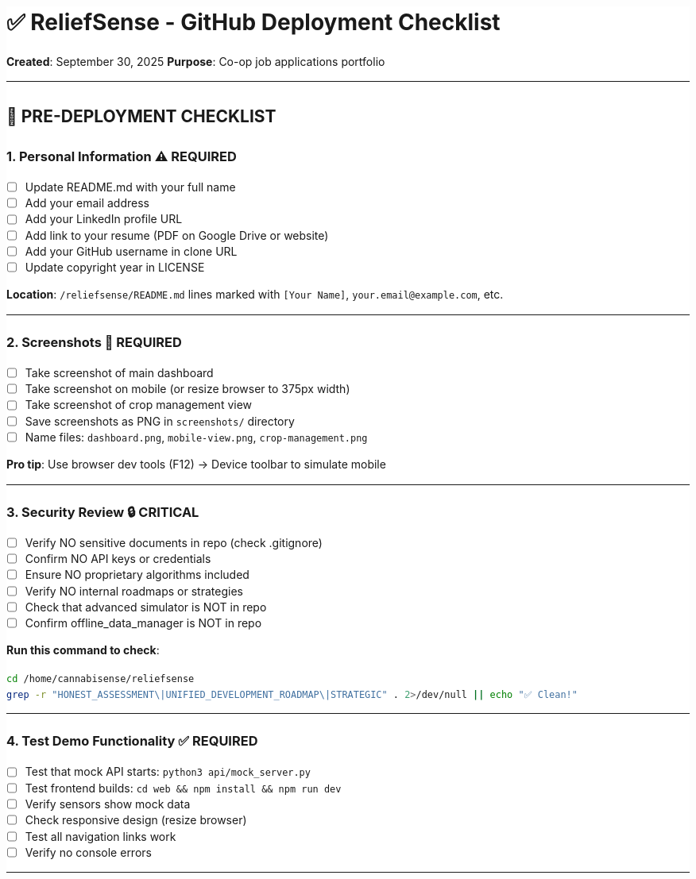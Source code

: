# ✅ ReliefSense - GitHub Deployment Checklist
**Created**: September 30, 2025
**Purpose**: Co-op job applications portfolio

---

## 🎯 PRE-DEPLOYMENT CHECKLIST

### 1. Personal Information ⚠️ REQUIRED
- [ ] Update README.md with your full name
- [ ] Add your email address
- [ ] Add your LinkedIn profile URL
- [ ] Add link to your resume (PDF on Google Drive or website)
- [ ] Add your GitHub username in clone URL
- [ ] Update copyright year in LICENSE

**Location**: `/reliefsense/README.md` lines marked with `[Your Name]`, `your.email@example.com`, etc.

---

### 2. Screenshots 📸 REQUIRED
- [ ] Take screenshot of main dashboard
- [ ] Take screenshot on mobile (or resize browser to 375px width)
- [ ] Take screenshot of crop management view
- [ ] Save screenshots as PNG in `screenshots/` directory
- [ ] Name files: `dashboard.png`, `mobile-view.png`, `crop-management.png`

**Pro tip**: Use browser dev tools (F12) → Device toolbar to simulate mobile

---

### 3. Security Review 🔒 CRITICAL
- [ ] Verify NO sensitive documents in repo (check .gitignore)
- [ ] Confirm NO API keys or credentials
- [ ] Ensure NO proprietary algorithms included
- [ ] Verify NO internal roadmaps or strategies
- [ ] Check that advanced simulator is NOT in repo
- [ ] Confirm offline_data_manager is NOT in repo

**Run this command to check**:
```bash
cd /home/cannabisense/reliefsense
grep -r "HONEST_ASSESSMENT\|UNIFIED_DEVELOPMENT_ROADMAP\|STRATEGIC" . 2>/dev/null || echo "✅ Clean!"
```

---

### 4. Test Demo Functionality ✅ REQUIRED
- [ ] Test that mock API starts: `python3 api/mock_server.py`
- [ ] Test frontend builds: `cd web && npm install && npm run dev`
- [ ] Verify sensors show mock data
- [ ] Check responsive design (resize browser)
- [ ] Test all navigation links work
- [ ] Verify no console errors

---